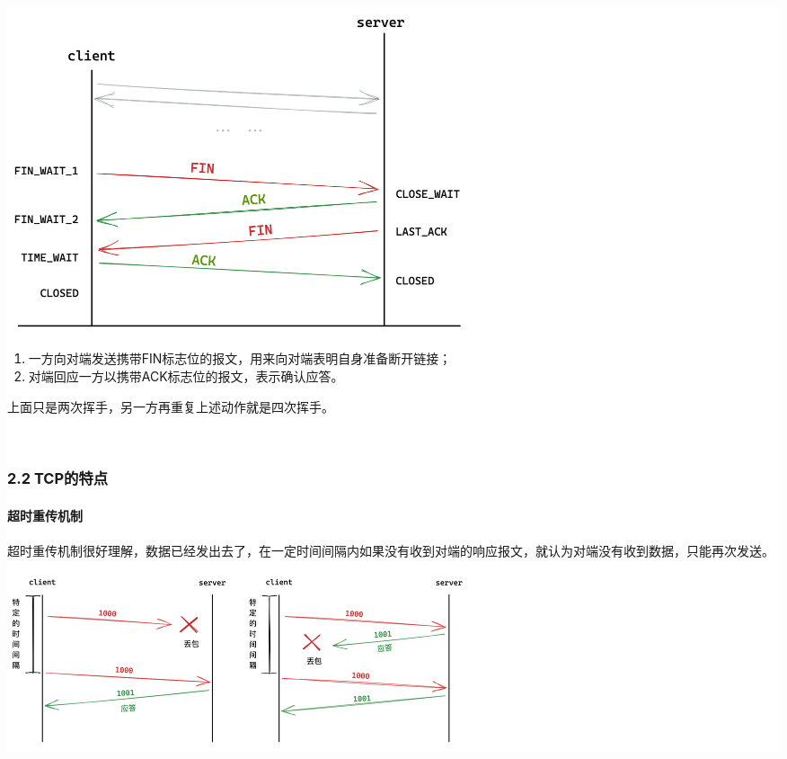 <img src="13-传输层TCP_UDP.assets/TCP关闭连接四次挥手.png" style="zoom:50%;" />

1. 一方向对端发送携带FIN标志位的报文，用来向对端表明自身准备断开链接；
2. 对端回应一方以携带ACK标志位的报文，表示确认应答。

上面只是两次挥手，另一方再重复上述动作就是四次挥手。

&nbsp;

### 2.2 TCP的特点

#### 超时重传机制

超时重传机制很好理解，数据已经发出去了，在一定时间间隔内如果没有收到对端的响应报文，就认为对端没有收到数据，只能再次发送。

<img src="13-传输层TCP_UDP.assets/TCP间隔超时重传机制图示.png" style="zoom:50%;" />
